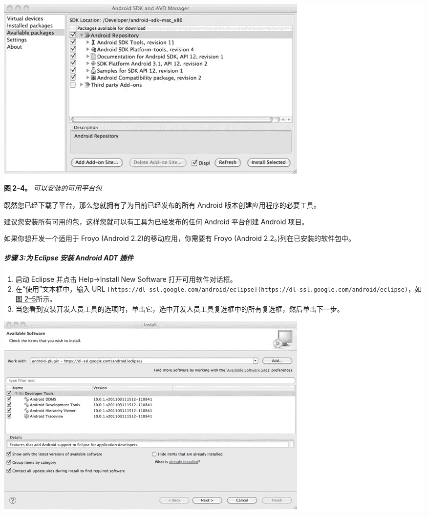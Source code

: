 ![images](img/9781430239031_Fig02-04.jpg)

**图 2–4。** *可以安装的可用平台包*

既然您已经下载了平台，那么您就拥有了为目前已经发布的所有 Android 版本创建应用程序的必要工具。

建议您安装所有可用的包，这样您就可以有工具为已经发布的任何 Android 平台创建 Android 项目。

如果你想开发一个适用于 Froyo (Android 2.2)的移动应用，你需要有 Froyo (Android 2.2。)列在已安装的软件包中。

##### 步骤 3:为 Eclipse 安装 Android ADT 插件

1.  启动 Eclipse 并点击 Help->Install New Software 打开可用软件对话框。
2.  在“使用”文本框中，输入 URL `[https://dl-ssl.google.com/android/eclipse](https://dl-ssl.google.com/android/eclipse)`，如[图 2–5](#fig_2_5)所示。
3.  当您看到安装开发人员工具的选项时，单击它，选中开发人员工具复选框中的所有复选框，然后单击下一步。

![images](img/9781430239031_Fig02-05.jpg)
